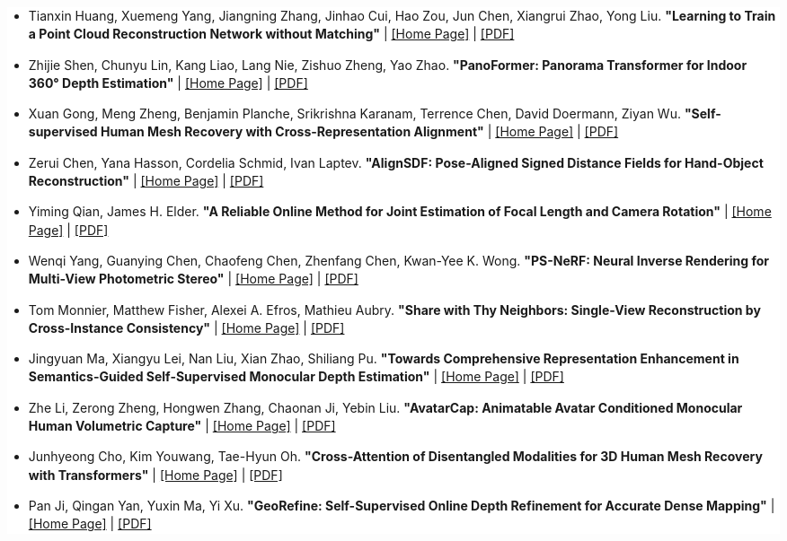 
- Tianxin Huang, Xuemeng Yang, Jiangning Zhang, Jinhao Cui, Hao Zou, Jun Chen, Xiangrui Zhao, Yong Liu. **"Learning to Train a Point Cloud Reconstruction Network without Matching"** | [[Home Page]](https://www.ecva.net/papers/eccv_2022/papers_ECCV/html/1235_ECCV_2022_paper.php) | [[PDF]](https://www.ecva.net/papers/eccv_2022/papers_ECCV/papers/136610177.pdf) 


- Zhijie Shen, Chunyu Lin, Kang Liao, Lang Nie, Zishuo Zheng, Yao Zhao. **"PanoFormer: Panorama Transformer for Indoor 360° Depth Estimation"** | [[Home Page]](https://www.ecva.net/papers/eccv_2022/papers_ECCV/html/1300_ECCV_2022_paper.php) | [[PDF]](https://www.ecva.net/papers/eccv_2022/papers_ECCV/papers/136610193.pdf) 


- Xuan Gong, Meng Zheng, Benjamin Planche, Srikrishna Karanam, Terrence Chen, David Doermann, Ziyan Wu. **"Self-supervised Human Mesh Recovery with Cross-Representation Alignment"** | [[Home Page]](https://www.ecva.net/papers/eccv_2022/papers_ECCV/html/1534_ECCV_2022_paper.php) | [[PDF]](https://www.ecva.net/papers/eccv_2022/papers_ECCV/papers/136610210.pdf) 


- Zerui Chen, Yana Hasson, Cordelia Schmid, Ivan Laptev. **"AlignSDF: Pose-Aligned Signed Distance Fields for Hand-Object Reconstruction"** | [[Home Page]](https://www.ecva.net/papers/eccv_2022/papers_ECCV/html/1549_ECCV_2022_paper.php) | [[PDF]](https://www.ecva.net/papers/eccv_2022/papers_ECCV/papers/136610229.pdf) 


- Yiming Qian, James H. Elder. **"A Reliable Online Method for Joint Estimation of Focal Length and Camera Rotation"** | [[Home Page]](https://www.ecva.net/papers/eccv_2022/papers_ECCV/html/1737_ECCV_2022_paper.php) | [[PDF]](https://www.ecva.net/papers/eccv_2022/papers_ECCV/papers/136610247.pdf) 


- Wenqi Yang, Guanying Chen, Chaofeng Chen, Zhenfang Chen, Kwan-Yee K. Wong. **"PS-NeRF: Neural Inverse Rendering for Multi-View Photometric Stereo"** | [[Home Page]](https://www.ecva.net/papers/eccv_2022/papers_ECCV/html/1832_ECCV_2022_paper.php) | [[PDF]](https://www.ecva.net/papers/eccv_2022/papers_ECCV/papers/136610263.pdf) 


- Tom Monnier, Matthew Fisher, Alexei A. Efros, Mathieu Aubry. **"Share with Thy Neighbors: Single-View Reconstruction by Cross-Instance Consistency"** | [[Home Page]](https://www.ecva.net/papers/eccv_2022/papers_ECCV/html/1851_ECCV_2022_paper.php) | [[PDF]](https://www.ecva.net/papers/eccv_2022/papers_ECCV/papers/136610282.pdf) 


- Jingyuan Ma, Xiangyu Lei, Nan Liu, Xian Zhao, Shiliang Pu. **"Towards Comprehensive Representation Enhancement in Semantics-Guided Self-Supervised Monocular Depth Estimation"** | [[Home Page]](https://www.ecva.net/papers/eccv_2022/papers_ECCV/html/1925_ECCV_2022_paper.php) | [[PDF]](https://www.ecva.net/papers/eccv_2022/papers_ECCV/papers/136610299.pdf) 


- Zhe Li, Zerong Zheng, Hongwen Zhang, Chaonan Ji, Yebin Liu. **"AvatarCap: Animatable Avatar Conditioned Monocular Human Volumetric Capture"** | [[Home Page]](https://www.ecva.net/papers/eccv_2022/papers_ECCV/html/2057_ECCV_2022_paper.php) | [[PDF]](https://www.ecva.net/papers/eccv_2022/papers_ECCV/papers/136610317.pdf) 


- Junhyeong Cho, Kim Youwang, Tae-Hyun Oh. **"Cross-Attention of Disentangled Modalities for 3D Human Mesh Recovery with Transformers"** | [[Home Page]](https://www.ecva.net/papers/eccv_2022/papers_ECCV/html/2116_ECCV_2022_paper.php) | [[PDF]](https://www.ecva.net/papers/eccv_2022/papers_ECCV/papers/136610336.pdf) 


- Pan Ji, Qingan Yan, Yuxin Ma, Yi Xu. **"GeoRefine: Self-Supervised Online Depth Refinement for Accurate Dense Mapping"** | [[Home Page]](https://www.ecva.net/papers/eccv_2022/papers_ECCV/html/2124_ECCV_2022_paper.php) | [[PDF]](https://www.ecva.net/papers/eccv_2022/papers_ECCV/papers/136610354.pdf) 
